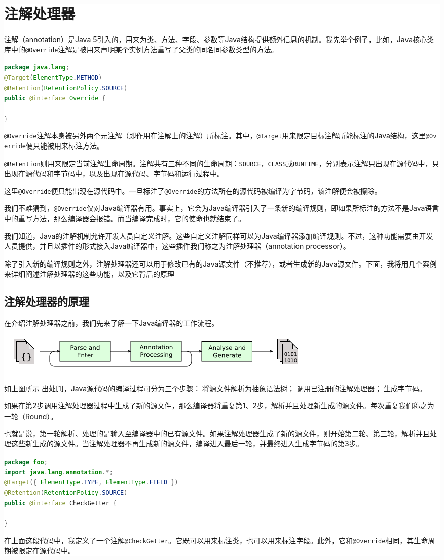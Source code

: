 # 注解处理器


注解（annotation）是Java 5引入的，用来为类、方法、字段、参数等Java结构提供额外信息的机制。我先举个例子，比如，Java核心类库中的<code>@Override</code>注解是被用来声明某个实例方法重写了父类的同名同参数类型的方法。
~~~java
package java.lang;
@Target(ElementType.METHOD)
@Retention(RetentionPolicy.SOURCE)
public @interface Override {
    
}
~~~
<code>@Override</code>注解本身被另外两个元注解（即作用在注解上的注解）所标注。其中，<code>@Target</code>用来限定目标注解所能标注的Java结构，这里<code>@Override</code>便只能被用来标注方法。

<code>@Retention</code>则用来限定当前注解生命周期。注解共有三种不同的生命周期：<code>SOURCE</code>，<code>CLASS</code>或<code>RUNTIME</code>，分别表示注解只出现在源代码中，只出现在源代码和字节码中，以及出现在源代码、字节码和运行过程中。

这里<code>@Override</code>便只能出现在源代码中。一旦标注了<code>@Override</code>的方法所在的源代码被编译为字节码，该注解便会被擦除。

我们不难猜到，<code>@Override</code>仅对Java编译器有用。事实上，它会为Java编译器引入了一条新的编译规则，即如果所标注的方法不是Java语言中的重写方法，那么编译器会报错。而当编译完成时，它的使命也就结束了。

我们知道，Java的注解机制允许开发人员自定义注解。这些自定义注解同样可以为Java编译器添加编译规则。不过，这种功能需要由开发人员提供，并且以插件的形式接入Java编译器中，这些插件我们称之为注解处理器（annotation processor）。

除了引入新的编译规则之外，注解处理器还可以用于修改已有的Java源文件（不推荐），或者生成新的Java源文件。下面，我将用几个案例来详细阐述注解处理器的这些功能，以及它背后的原理

## 注解处理器的原理

在介绍注解处理器之前，我们先来了解一下Java编译器的工作流程。

![](./pic/jvm-oracle-27-01.png)

如上图所示 出处[1]，Java源代码的编译过程可分为三个步骤：
将源文件解析为抽象语法树；
调用已注册的注解处理器；
生成字节码。

如果在第2步调用注解处理器过程中生成了新的源文件，那么编译器将重复第1、2步，解析并且处理新生成的源文件。每次重复我们称之为一轮（Round）。

也就是说，第一轮解析、处理的是输入至编译器中的已有源文件。如果注解处理器生成了新的源文件，则开始第二轮、第三轮，解析并且处理这些新生成的源文件。当注解处理器不再生成新的源文件，编译进入最后一轮，并最终进入生成字节码的第3步。

~~~java
package foo;
import java.lang.annotation.*;
@Target({ ElementType.TYPE, ElementType.FIELD })
@Retention(RetentionPolicy.SOURCE)
public @interface CheckGetter {
    
}
~~~
在上面这段代码中，我定义了一个注解<code>@CheckGetter</code>。它既可以用来标注类，也可以用来标注字段。此外，它和<code>@Override</code>相同，其生命周期被限定在源代码中。
